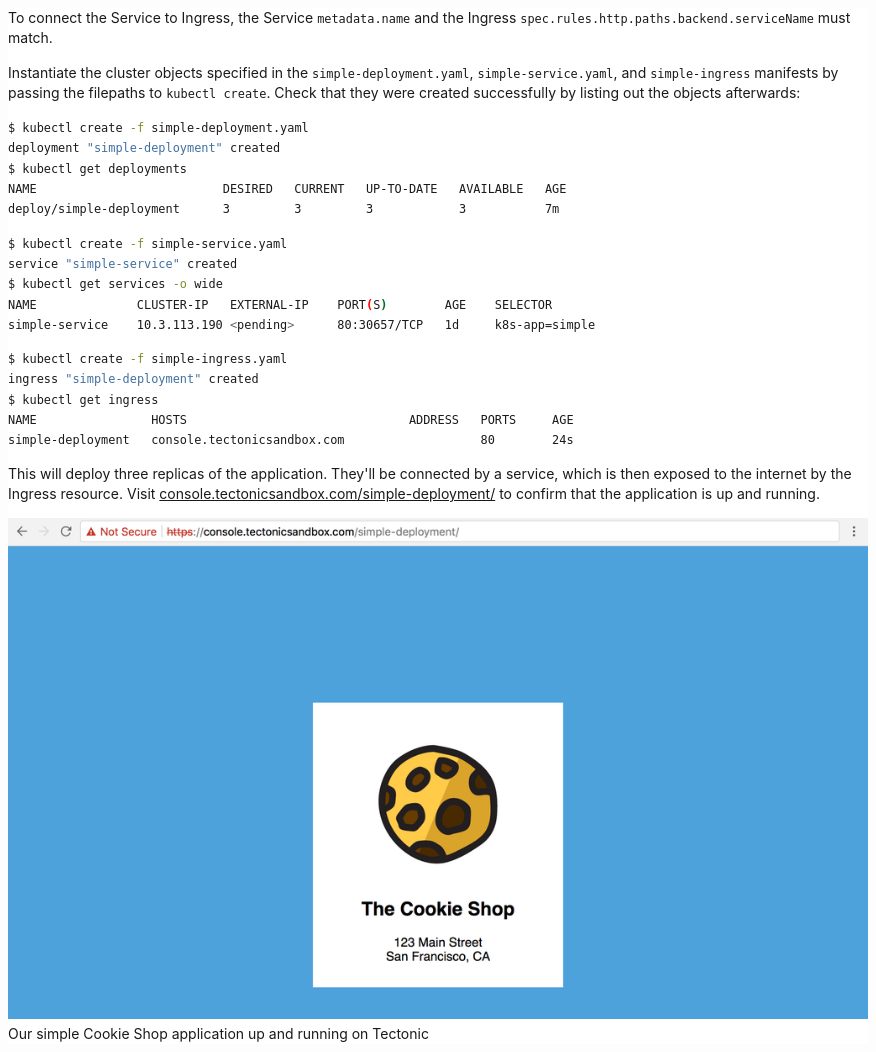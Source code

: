 To connect the Service to Ingress, the Service `metadata.name` and the Ingress `spec.rules.http.paths.backend.serviceName` must match.

Instantiate the cluster objects specified in the `simple-deployment.yaml`, `simple-service.yaml`, and `simple-ingress` manifests by passing the filepaths to `kubectl create`. Check that they were created successfully by listing out the objects afterwards:

```sh
$ kubectl create -f simple-deployment.yaml
deployment "simple-deployment" created
$ kubectl get deployments
NAME                          DESIRED   CURRENT   UP-TO-DATE   AVAILABLE   AGE
deploy/simple-deployment      3         3         3            3           7m
```

```sh
$ kubectl create -f simple-service.yaml
service "simple-service" created
$ kubectl get services -o wide
NAME              CLUSTER-IP   EXTERNAL-IP    PORT(S)        AGE    SELECTOR
simple-service    10.3.113.190 <pending>      80:30657/TCP   1d     k8s-app=simple
```

```sh
$ kubectl create -f simple-ingress.yaml
ingress "simple-deployment" created
$ kubectl get ingress
NAME                HOSTS                               ADDRESS   PORTS     AGE
simple-deployment   console.tectonicsandbox.com                   80        24s
```

This will deploy three replicas of the application. They'll be connected by a service, which is then exposed to the internet by the Ingress resource. Visit [console.tectonicsandbox.com/simple-deployment/][check-work] to confirm that the application is up and running.

<div class="row">
  <div class="col-lg-8 col-lg-offset-2 col-md-10 col-md-offset-1 col-sm-12 col-xs-12">
    <img src="img/sandbox-cookie-v1.png">
    <div class="co-m-screenshot-caption">Our simple Cookie Shop application up and running on Tectonic</div>
  </div>
</div>

[QE]: https://coreos.com/quay-enterprise/
[check-app]: check-logs.md
[check-work]: https://console.tectonicsandbox.com/simple-deployment/
[edit-service]: ../img/walkthrough/edit-service.png
[installing]: installing-tectonic.md
[k8s-deployment]: https://kubernetes.io/docs/user-guide/deployments/
[k8s-ingress]: https://kubernetes.io/docs/concepts/services-networking/ingress/
[k8s-service]: https://kubernetes.io/docs/user-guide/services/
[quay-io]: https://quay.io
[quay-repo]: https://quay.io/repository/coreos/example-app
[registry-auth]: https://coreos.com/os/docs/latest/registry-authentication.html
[rolling-deployments]: rolling-deployments.md
[scale-app]: scale-app.md
[simple-app-a]: ../img/walkthrough/simple-app-a.png
[console]: https://console.tectonicsandbox.com